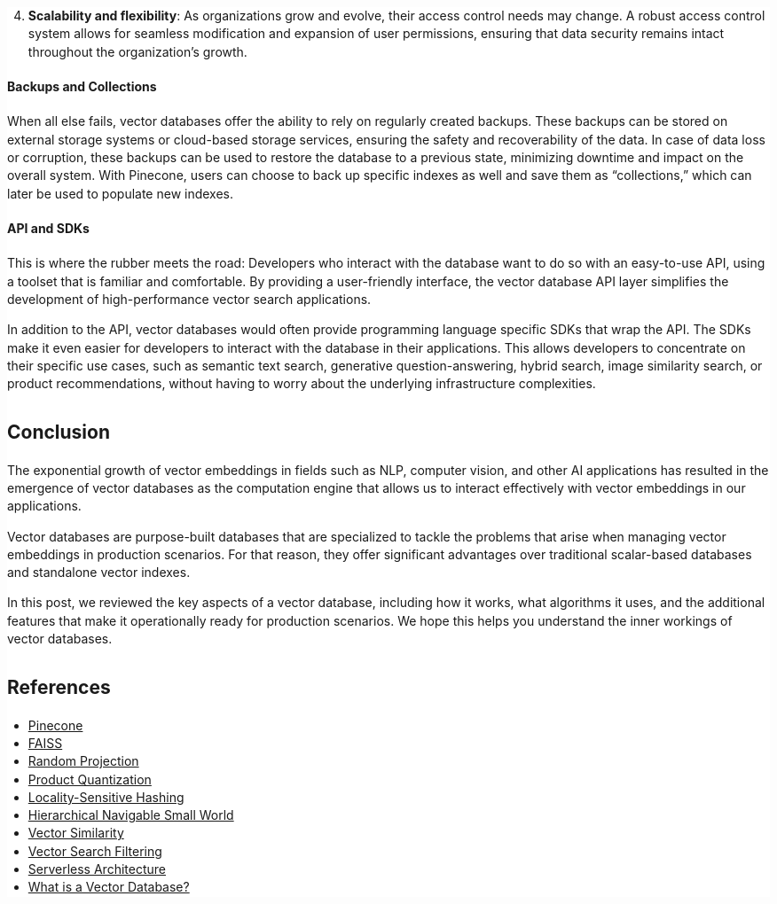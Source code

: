 4. **Scalability and flexibility**: As organizations grow and evolve, their access control needs may change. A robust access control system allows for seamless modification and expansion of user permissions, ensuring that data security remains intact throughout the organization’s growth.

#### Backups and Collections

When all else fails, vector databases offer the ability to rely on regularly created backups. These backups can be stored on external storage systems or cloud-based storage services, ensuring the safety and recoverability of the data. In case of data loss or corruption, these backups can be used to restore the database to a previous state, minimizing downtime and impact on the overall system. With Pinecone, users can choose to back up specific indexes as well and save them as “collections,” which can later be used to populate new indexes.

#### API and SDKs

This is where the rubber meets the road: Developers who interact with the database want to do so with an easy-to-use API, using a toolset that is familiar and comfortable. By providing a user-friendly interface, the vector database API layer simplifies the development of high-performance vector search applications.

In addition to the API, vector databases would often provide programming language specific SDKs that wrap the API. The SDKs make it even easier for developers to interact with the database in their applications. This allows developers to concentrate on their specific use cases, such as semantic text search, generative question-answering, hybrid search, image similarity search, or product recommendations, without having to worry about the underlying infrastructure complexities.

## Conclusion

The exponential growth of vector embeddings in fields such as NLP, computer vision, and other AI applications has resulted in the emergence of vector databases as the computation engine that allows us to interact effectively with vector embeddings in our applications.

Vector databases are purpose-built databases that are specialized to tackle the problems that arise when managing vector embeddings in production scenarios. For that reason, they offer significant advantages over traditional scalar-based databases and standalone vector indexes.

In this post, we reviewed the key aspects of a vector database, including how it works, what algorithms it uses, and the additional features that make it operationally ready for production scenarios. We hope this helps you understand the inner workings of vector databases.

## References

- [Pinecone](https://www.pinecone.io/)
- [FAISS](https://www.pinecone.io/learn/faiss/)
- [Random Projection](https://www.pinecone.io/learn/locality-sensitive-hashing-random-projection/)
- [Product Quantization](https://www.pinecone.io/learn/product-quantization/)
- [Locality-Sensitive Hashing](https://www.pinecone.io/learn/locality-sensitive-hashing/)
- [Hierarchical Navigable Small World](https://www.pinecone.io/learn/hnsw/)
- [Vector Similarity](https://www.pinecone.io/learn/vector-similarity/)
- [Vector Search Filtering](https://www.pinecone.io/learn/vector-search-filtering/)
- [Serverless Architecture](https://www.pinecone.io/blog/serverless-architecture/)
- [What is a Vector Database?](https://www.pinecone.io/learn/vector-database/)
